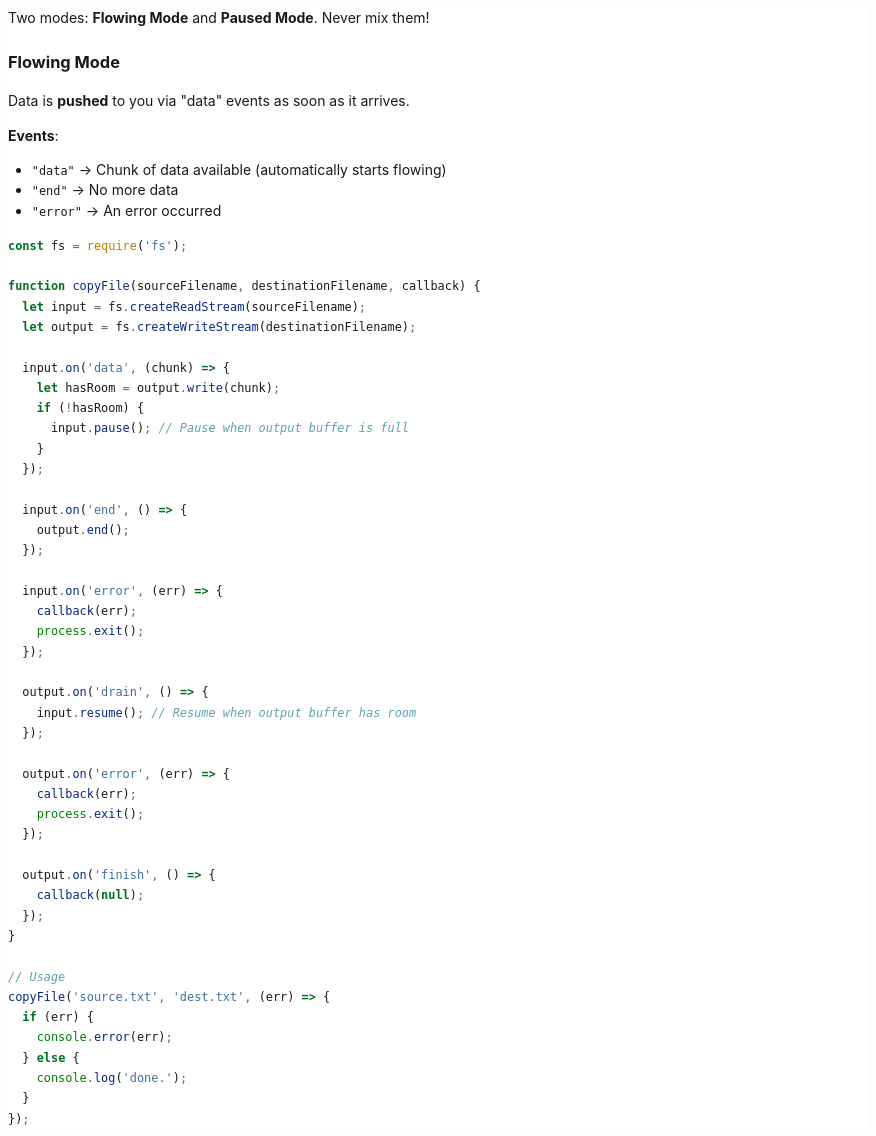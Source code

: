 Two modes: **Flowing Mode** and **Paused Mode**. Never mix them!

### Flowing Mode

Data is **pushed** to you via "data" events as soon as it arrives.

**Events**:

- `"data"` → Chunk of data available (automatically starts flowing)
- `"end"` → No more data
- `"error"` → An error occurred

```javascript
const fs = require('fs');

function copyFile(sourceFilename, destinationFilename, callback) {
  let input = fs.createReadStream(sourceFilename);
  let output = fs.createWriteStream(destinationFilename);

  input.on('data', (chunk) => {
    let hasRoom = output.write(chunk);
    if (!hasRoom) {
      input.pause(); // Pause when output buffer is full
    }
  });

  input.on('end', () => {
    output.end();
  });

  input.on('error', (err) => {
    callback(err);
    process.exit();
  });

  output.on('drain', () => {
    input.resume(); // Resume when output buffer has room
  });

  output.on('error', (err) => {
    callback(err);
    process.exit();
  });

  output.on('finish', () => {
    callback(null);
  });
}

// Usage
copyFile('source.txt', 'dest.txt', (err) => {
  if (err) {
    console.error(err);
  } else {
    console.log('done.');
  }
});
```
